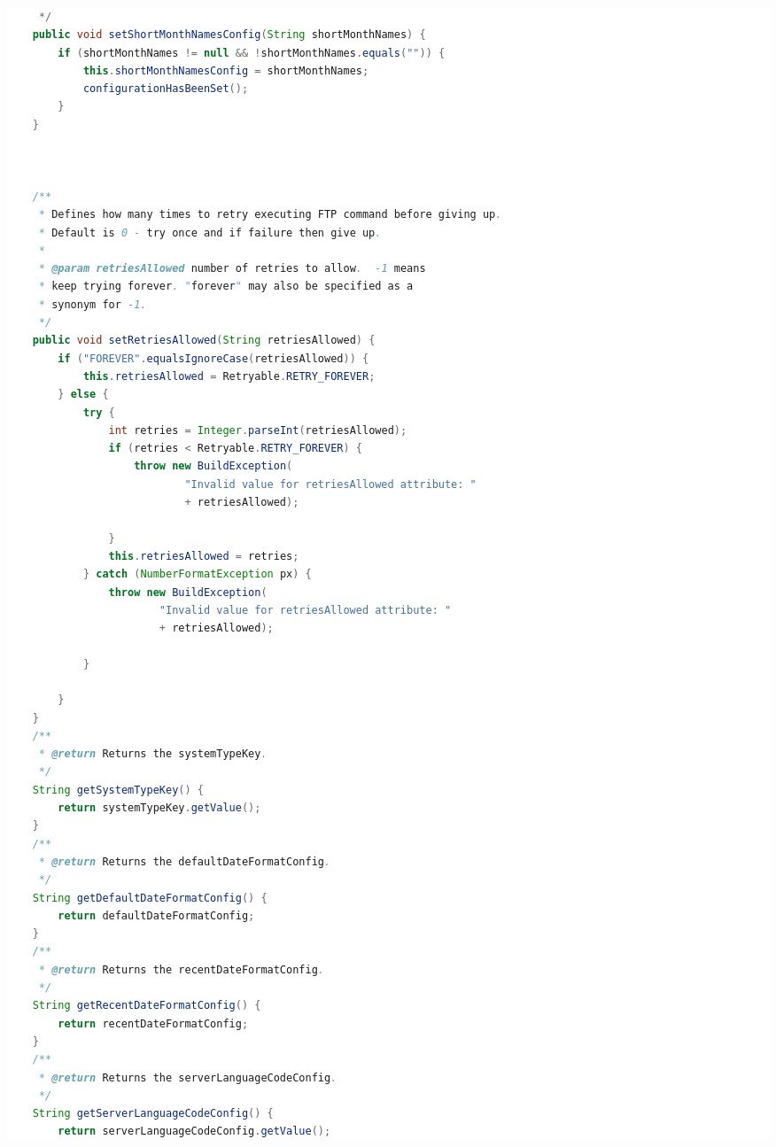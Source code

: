 ```java
     */
    public void setShortMonthNamesConfig(String shortMonthNames) {
        if (shortMonthNames != null && !shortMonthNames.equals("")) {
            this.shortMonthNamesConfig = shortMonthNames;
            configurationHasBeenSet();
        }
    }



    /**
     * Defines how many times to retry executing FTP command before giving up.
     * Default is 0 - try once and if failure then give up.
     *
     * @param retriesAllowed number of retries to allow.  -1 means
     * keep trying forever. "forever" may also be specified as a
     * synonym for -1.
     */
    public void setRetriesAllowed(String retriesAllowed) {
        if ("FOREVER".equalsIgnoreCase(retriesAllowed)) {
            this.retriesAllowed = Retryable.RETRY_FOREVER;
        } else {
            try {
                int retries = Integer.parseInt(retriesAllowed);
                if (retries < Retryable.RETRY_FOREVER) {
                    throw new BuildException(
                            "Invalid value for retriesAllowed attribute: "
                            + retriesAllowed);

                }
                this.retriesAllowed = retries;
            } catch (NumberFormatException px) {
                throw new BuildException(
                        "Invalid value for retriesAllowed attribute: "
                        + retriesAllowed);

            }

        }
    }
    /**
     * @return Returns the systemTypeKey.
     */
    String getSystemTypeKey() {
        return systemTypeKey.getValue();
    }
    /**
     * @return Returns the defaultDateFormatConfig.
     */
    String getDefaultDateFormatConfig() {
        return defaultDateFormatConfig;
    }
    /**
     * @return Returns the recentDateFormatConfig.
     */
    String getRecentDateFormatConfig() {
        return recentDateFormatConfig;
    }
    /**
     * @return Returns the serverLanguageCodeConfig.
     */
    String getServerLanguageCodeConfig() {
        return serverLanguageCodeConfig.getValue();
```